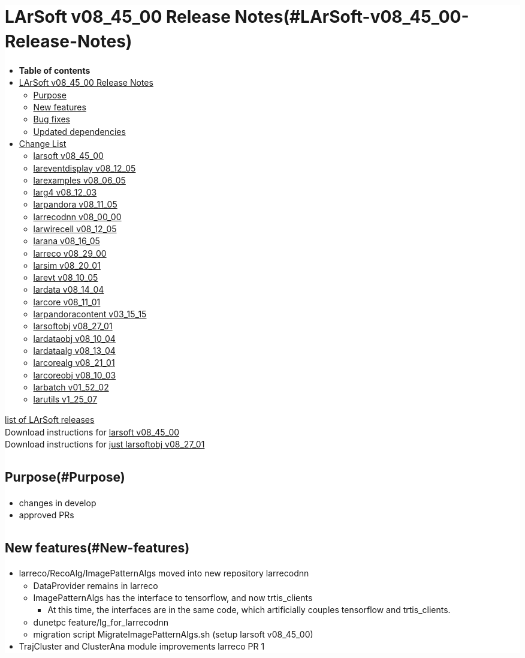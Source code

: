 LArSoft v08\_45\_00 Release Notes(#LArSoft-v08_45_00-Release-Notes)
======================================================================

-   **Table of contents**
-   [LArSoft v08\_45\_00 Release Notes](#LArSoft-v08_45_00-Release-Notes)
    -   [Purpose](#Purpose)
    -   [New features](#New-features)
    -   [Bug fixes](#Bug-fixes)
    -   [Updated dependencies](#Updated-dependencies)
-   [Change List](#Change-List)
    -   [larsoft v08\_45\_00](#larsoft-v08_45_00)
    -   [lareventdisplay v08\_12\_05](#lareventdisplay-v08_12_05)
    -   [larexamples v08\_06\_05](#larexamples-v08_06_05)
    -   [larg4 v08\_12\_03](#larg4-v08_12_03)
    -   [larpandora v08\_11\_05](#larpandora-v08_11_05)
    -   [larrecodnn v08\_00\_00](#larrecodnn-v08_00_00)
    -   [larwirecell v08\_12\_05](#larwirecell-v08_12_05)
    -   [larana v08\_16\_05](#larana-v08_16_05)
    -   [larreco v08\_29\_00](#larreco-v08_29_00)
    -   [larsim v08\_20\_01](#larsim-v08_20_01)
    -   [larevt v08\_10\_05](#larevt-v08_10_05)
    -   [lardata v08\_14\_04](#lardata-v08_14_04)
    -   [larcore v08\_11\_01](#larcore-v08_11_01)
    -   [larpandoracontent v03\_15\_15](#larpandoracontent-v03_15_15)
    -   [larsoftobj v08\_27\_01](#larsoftobj-v08_27_01)
    -   [lardataobj v08\_10\_04](#lardataobj-v08_10_04)
    -   [lardataalg v08\_13\_04](#lardataalg-v08_13_04)
    -   [larcorealg v08\_21\_01](#larcorealg-v08_21_01)
    -   [larcoreobj v08\_10\_03](#larcoreobj-v08_10_03)
    -   [larbatch v01\_52\_02](#larbatch-v01_52_02)
    -   [larutils v1\_25\_07](#larutils-v1_25_07)

[list of LArSoft releases](LArSoft_release_list)\
Download instructions for [larsoft v08\_45\_00](http://scisoft.fnal.gov/scisoft/bundles/larsoft/v08_45_00/larsoft-v08_45_00.html)\
Download instructions for [just larsoftobj v08\_27\_01](http://scisoft.fnal.gov/scisoft/bundles/larsoftobj/v08_27_01/larsoftobj-v08_27_01.html)

Purpose(#Purpose)
--------------------

-   changes in develop
-   approved PRs

New features(#New-features)
------------------------------

-   larreco/RecoAlg/ImagePatternAlgs moved into new repository larrecodnn
    -   DataProvider remains in larreco
    -   ImagePatternAlgs has the interface to tensorflow, and now trtis\_clients
        -   At this time, the interfaces are in the same code, which artificially couples tensorflow and trtis\_clients.
    -   dunetpc feature/lg\_for\_larrecodnn
    -   migration script MigrateImagePatternAlgs.sh (setup larsoft v08\_45\_00)
-   TrajCluster and ClusterAna module improvements larreco PR 1
